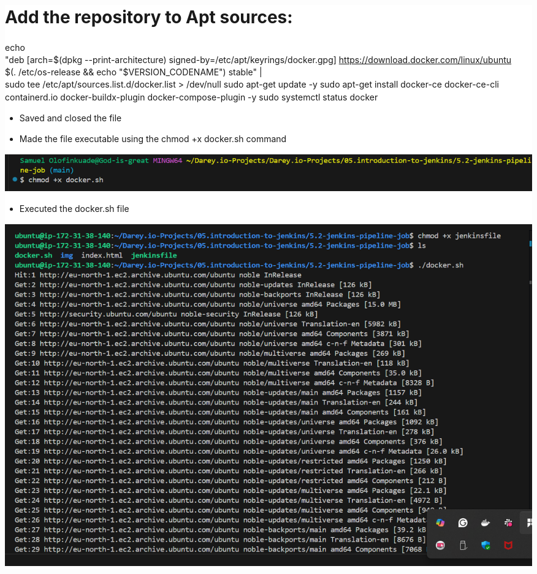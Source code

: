 # Add the repository to Apt sources:
echo \
  "deb [arch=$(dpkg --print-architecture) signed-by=/etc/apt/keyrings/docker.gpg] https://download.docker.com/linux/ubuntu \
  $(. /etc/os-release && echo "$VERSION_CODENAME") stable" | \
  sudo tee /etc/apt/sources.list.d/docker.list > /dev/null
sudo apt-get update -y
sudo apt-get install docker-ce docker-ce-cli containerd.io docker-buildx-plugin docker-compose-plugin -y
sudo systemctl status docker

* Saved and closed the file

* Made the file executable using the chmod +x docker.sh command 

![+xdocker](./img/10.+xdocker-file.png)

* Executed the docker.sh file

![docker-executed](./img/11.docker-executed.png)
